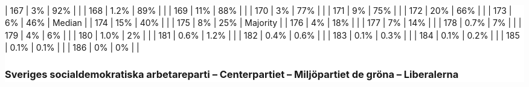 | 167 | 3% | 92% |  |
| 168 | 1.2% | 89% |  |
| 169 | 11% | 88% |  |
| 170 | 3% | 77% |  |
| 171 | 9% | 75% |  |
| 172 | 20% | 66% |  |
| 173 | 6% | 46% | Median |
| 174 | 15% | 40% |  |
| 175 | 8% | 25% | Majority |
| 176 | 4% | 18% |  |
| 177 | 7% | 14% |  |
| 178 | 0.7% | 7% |  |
| 179 | 4% | 6% |  |
| 180 | 1.0% | 2% |  |
| 181 | 0.6% | 1.2% |  |
| 182 | 0.4% | 0.6% |  |
| 183 | 0.1% | 0.3% |  |
| 184 | 0.1% | 0.2% |  |
| 185 | 0.1% | 0.1% |  |
| 186 | 0% | 0% |  |

### Sveriges socialdemokratiska arbetareparti – Centerpartiet – Miljöpartiet de gröna – Liberalerna
